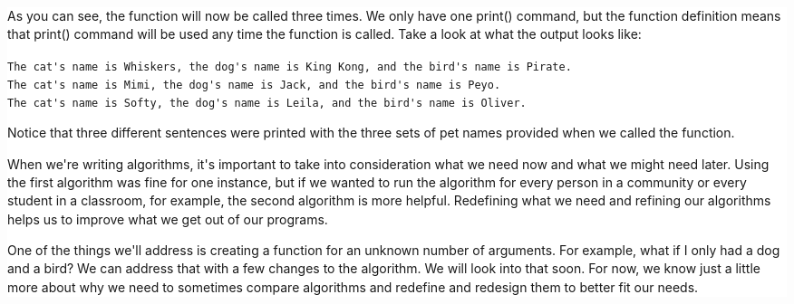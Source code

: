 As you can see, the function will now be called three times. We only have one print()
command, but the function definition means that print() command will be used any
time the function is called. Take a look at what the output looks like:

```
The cat's name is Whiskers, the dog's name is King Kong, and the bird's name is Pirate.
The cat's name is Mimi, the dog's name is Jack, and the bird's name is Peyo.
The cat's name is Softy, the dog's name is Leila, and the bird's name is Oliver.
```

Notice that three different sentences were printed with the three sets of pet names
provided when we called the function.

When we're writing algorithms, it's important to take into consideration what we need
now and what we might need later. Using the first algorithm was fine for one instance,
but if we wanted to run the algorithm for every person in a community or every student
in a classroom, for example, the second algorithm is more helpful. Redefining what we
need and refining our algorithms helps us to improve what we get out of our programs.

One of the things we'll address is creating a function for an unknown number
of arguments. For example, what if I only had a dog and a bird? We can address that with
a few changes to the algorithm. We will look into that soon. For now, we know just a little
more about why we need to sometimes compare algorithms and redefine and redesign
them to better fit our needs.


















